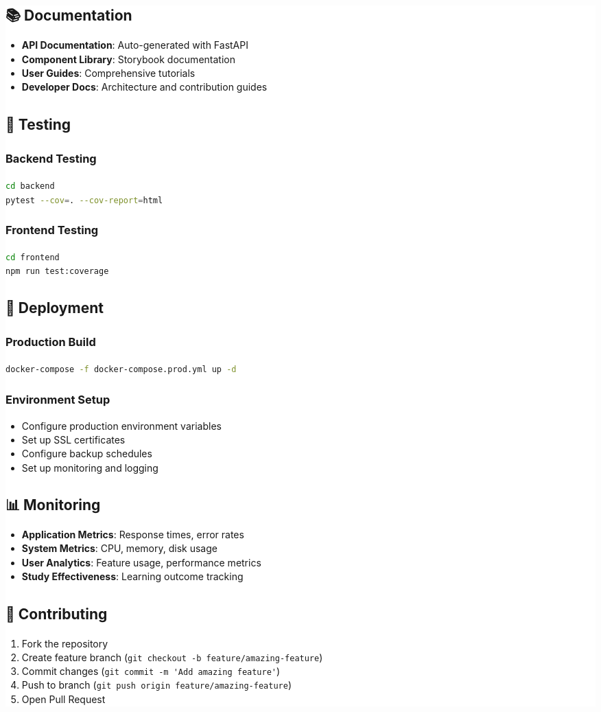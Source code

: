 ## 📚 Documentation

- **API Documentation**: Auto-generated with FastAPI
- **Component Library**: Storybook documentation
- **User Guides**: Comprehensive tutorials
- **Developer Docs**: Architecture and contribution guides

## 🧪 Testing

### Backend Testing
```bash
cd backend
pytest --cov=. --cov-report=html
```

### Frontend Testing
```bash
cd frontend
npm run test:coverage
```

## 🚀 Deployment

### Production Build
```bash
docker-compose -f docker-compose.prod.yml up -d
```

### Environment Setup
- Configure production environment variables
- Set up SSL certificates
- Configure backup schedules
- Set up monitoring and logging

## 📊 Monitoring

- **Application Metrics**: Response times, error rates
- **System Metrics**: CPU, memory, disk usage
- **User Analytics**: Feature usage, performance metrics
- **Study Effectiveness**: Learning outcome tracking

## 🤝 Contributing

1. Fork the repository
2. Create feature branch (`git checkout -b feature/amazing-feature`)
3. Commit changes (`git commit -m 'Add amazing feature'`)
4. Push to branch (`git push origin feature/amazing-feature`)
5. Open Pull Request
